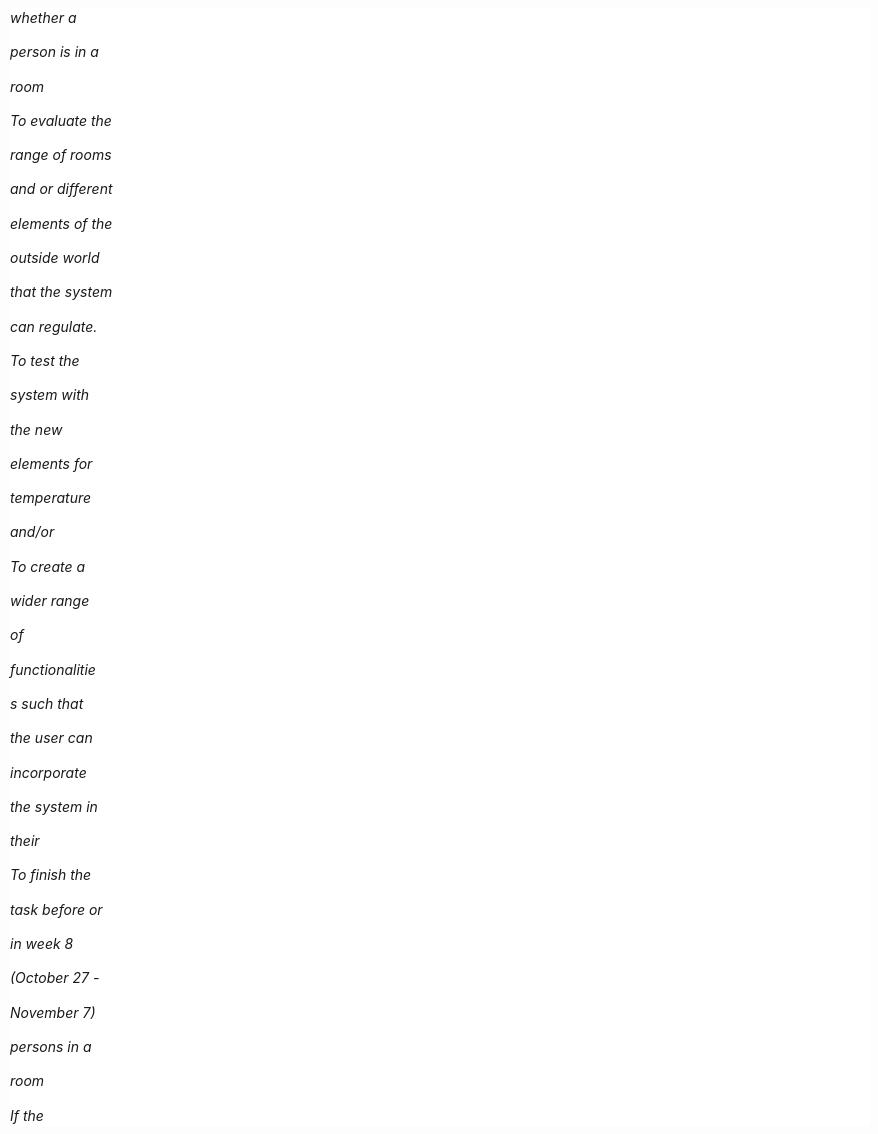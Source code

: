 *whether a*

*person is in a*

*room*

*To evaluate the*

*range of rooms*

*and or different*

*elements of the*

*outside world*

*that the system*

*can regulate.*

*To test the*

*system with*

*the new*

*elements for*

*temperature*

*and/or*

*To create a*

*wider range*

*of*

*functionalitie*

*s such that*

*the user can*

*incorporate*

*the system in*

*their*

*To finish the*

*task before or*

*in week 8*

*(October 27 -*

*November 7)*

*persons in a*

*room*

*If the*
